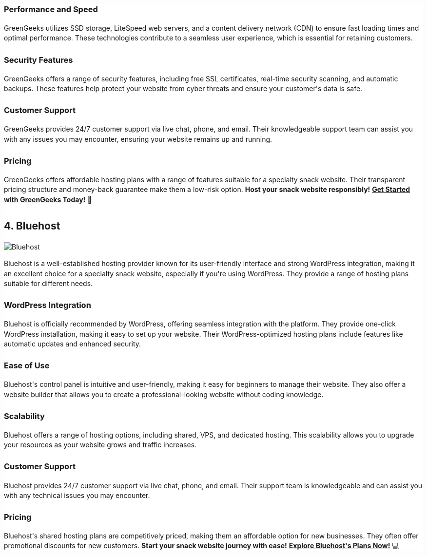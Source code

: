 ### Performance and Speed
GreenGeeks utilizes SSD storage, LiteSpeed web servers, and a content delivery network (CDN) to ensure fast loading times and optimal performance. These technologies contribute to a seamless user experience, which is essential for retaining customers.

### Security Features
GreenGeeks offers a range of security features, including free SSL certificates, real-time security scanning, and automatic backups. These features help protect your website from cyber threats and ensure your customer's data is safe.

### Customer Support
GreenGeeks provides 24/7 customer support via live chat, phone, and email. Their knowledgeable support team can assist you with any issues you may encounter, ensuring your website remains up and running.

### Pricing
GreenGeeks offers affordable hosting plans with a range of features suitable for a specialty snack website. Their transparent pricing structure and money-back guarantee make them a low-risk option.
**Host your snack website responsibly!** [**Get Started with GreenGeeks Today!**](https://snipitx.com/greengeeks-jy) 🌿

## 4. Bluehost

![Bluehost](https://i.imgur.com/PasFF9E.jpeg "Bluehost Hosting")

Bluehost is a well-established hosting provider known for its user-friendly interface and strong WordPress integration, making it an excellent choice for a specialty snack website, especially if you're using WordPress. They provide a range of hosting plans suitable for different needs.

### WordPress Integration
Bluehost is officially recommended by WordPress, offering seamless integration with the platform. They provide one-click WordPress installation, making it easy to set up your website. Their WordPress-optimized hosting plans include features like automatic updates and enhanced security.

### Ease of Use
Bluehost's control panel is intuitive and user-friendly, making it easy for beginners to manage their website. They also offer a website builder that allows you to create a professional-looking website without coding knowledge.

### Scalability
Bluehost offers a range of hosting options, including shared, VPS, and dedicated hosting. This scalability allows you to upgrade your resources as your website grows and traffic increases.

### Customer Support
Bluehost provides 24/7 customer support via live chat, phone, and email. Their support team is knowledgeable and can assist you with any technical issues you may encounter.

### Pricing
Bluehost's shared hosting plans are competitively priced, making them an affordable option for new businesses. They often offer promotional discounts for new customers.
**Start your snack website journey with ease!** [**Explore Bluehost's Plans Now!**](https://snipitx.com/bluehost-jy) 💻
